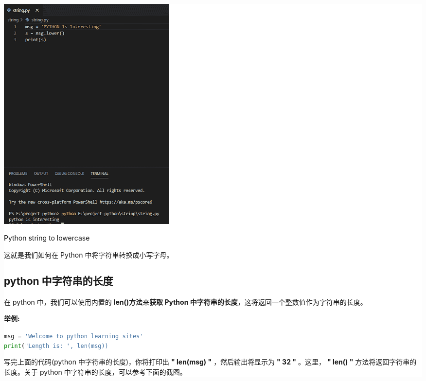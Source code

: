 ![Python string to lowercase](img/8efdad94a9e084f8ff52b77fd60a514f.png "20 3")

Python string to lowercase

这就是我们如何在 Python 中将字符串转换成小写字母。

## python 中字符串的长度

在 python 中，我们可以使用内置的 **len()方法**来**获取 Python 中字符串的长度**，这将返回一个整数值作为字符串的长度。

**举例:**

```py
msg = 'Welcome to python learning sites'
print("Length is: ', len(msg))
```

写完上面的代码(python 中字符串的长度)，你将打印出 **" len(msg) "** ，然后输出将显示为 **" 32 "** 。这里， **" len() "** 方法将返回字符串的长度。关于 python 中字符串的长度，可以参考下面的截图。

